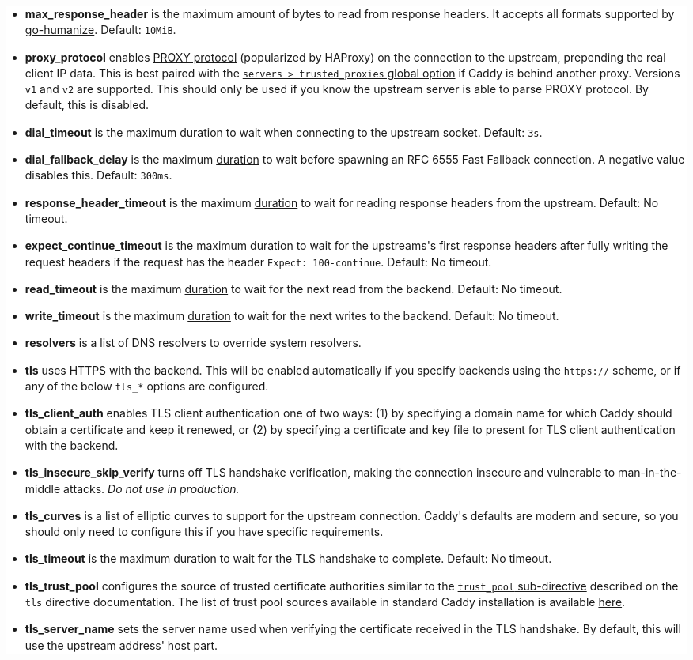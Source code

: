 - **max_response_header** <span id="max_response_header"/> is the maximum amount of bytes to read from response headers. It accepts all formats supported by [go-humanize](https://github.com/dustin/go-humanize/blob/master/bytes.go). Default: `10MiB`.

- **proxy_protocol** <span id="proxy_protocol"/> enables [PROXY protocol](https://github.com/haproxy/haproxy/blob/master/doc/proxy-protocol.txt) (popularized by HAProxy) on the connection to the upstream, prepending the real client IP data. This is best paired with the [`servers > trusted_proxies` global option](/docs/caddyfile/options#trusted-proxies) if Caddy is behind another proxy. Versions `v1` and `v2` are supported. This should only be used if you know the upstream server is able to parse PROXY protocol. By default, this is disabled.

- **dial_timeout** <span id="dial_timeout"/> is the maximum [duration](/docs/conventions#durations) to wait when connecting to the upstream socket. Default: `3s`.

- **dial_fallback_delay** <span id="dial_fallback_delay"/> is the maximum [duration](/docs/conventions#durations) to wait before spawning an RFC 6555 Fast Fallback connection. A negative value disables this. Default: `300ms`.

- **response_header_timeout** <span id="response_header_timeout"/> is the maximum [duration](/docs/conventions#durations) to wait for reading response headers from the upstream. Default: No timeout.

- **expect_continue_timeout** <span id="expect_continue_timeout"/> is the maximum [duration](/docs/conventions#durations) to wait for the upstreams's first response headers after fully writing the request headers if the request has the header `Expect: 100-continue`. Default: No timeout.

- **read_timeout** <span id="read_timeout"/> is the maximum [duration](/docs/conventions#durations) to wait for the next read from the backend. Default: No timeout.

- **write_timeout** <span id="write_timeout"/> is the maximum [duration](/docs/conventions#durations) to wait for the next writes to the backend. Default: No timeout.

- **resolvers** <span id="resolvers"/> is a list of DNS resolvers to override system resolvers.

- **tls** <span id="tls"/> uses HTTPS with the backend. This will be enabled automatically if you specify backends using the `https://` scheme, or if any of the below `tls_*` options are configured.

- **tls_client_auth** <span id="tls_client_auth"/> enables TLS client authentication one of two ways: (1) by specifying a domain name for which Caddy should obtain a certificate and keep it renewed, or (2) by specifying a certificate and key file to present for TLS client authentication with the backend.

- **tls_insecure_skip_verify** <span id="tls_insecure_skip_verify"/> turns off TLS handshake verification, making the connection insecure and vulnerable to man-in-the-middle attacks. _Do not use in production._

- **tls_curves** <span id="tls_curves"/> is a list of elliptic curves to support for the upstream connection. Caddy's defaults are modern and secure, so you should only need to configure this if you have specific requirements.

- **tls_timeout** <span id="tls_timeout"/> is the maximum [duration](/docs/conventions#durations) to wait for the TLS handshake to complete. Default: No timeout.

- **tls_trust_pool** <span id="tls_trust_pool"/> configures the source of trusted certificate authorities similar to the [`trust_pool` sub-directive](/docs/caddyfile/directives/tls#trust_pool) described on the `tls` directive documentation. The list of trust pool sources available in standard Caddy installation is available [here](/docs/caddyfile/directives/tls#trust-pool-providers).

- **tls_server_name** <span id="tls_server_name"/> sets the server name used when verifying the certificate received in the TLS handshake. By default, this will use the upstream address' host part.
